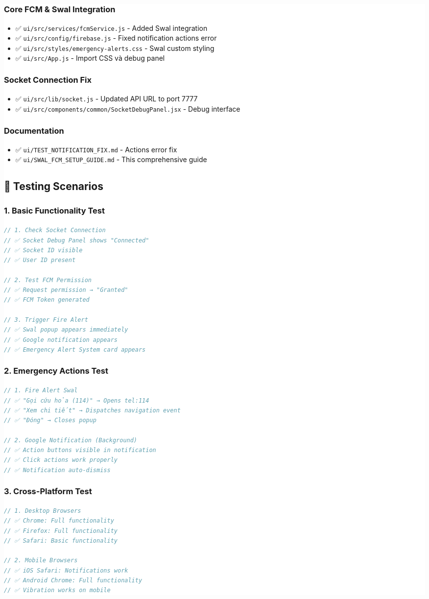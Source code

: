 ### Core FCM & Swal Integration
- ✅ `ui/src/services/fcmService.js` - Added Swal integration
- ✅ `ui/src/config/firebase.js` - Fixed notification actions error
- ✅ `ui/src/styles/emergency-alerts.css` - Swal custom styling
- ✅ `ui/src/App.js` - Import CSS và debug panel

### Socket Connection Fix  
- ✅ `ui/src/lib/socket.js` - Updated API URL to port 7777
- ✅ `ui/src/components/common/SocketDebugPanel.jsx` - Debug interface

### Documentation
- ✅ `ui/TEST_NOTIFICATION_FIX.md` - Actions error fix
- ✅ `ui/SWAL_FCM_SETUP_GUIDE.md` - This comprehensive guide

## 🧪 Testing Scenarios

### 1. Basic Functionality Test
```javascript
// 1. Check Socket Connection
// ✅ Socket Debug Panel shows "Connected"
// ✅ Socket ID visible
// ✅ User ID present

// 2. Test FCM Permission  
// ✅ Request permission → "Granted"
// ✅ FCM Token generated

// 3. Trigger Fire Alert
// ✅ Swal popup appears immediately
// ✅ Google notification appears
// ✅ Emergency Alert System card appears
```

### 2. Emergency Actions Test
```javascript
// 1. Fire Alert Swal
// ✅ "Gọi cứu hỏa (114)" → Opens tel:114
// ✅ "Xem chi tiết" → Dispatches navigation event  
// ✅ "Đóng" → Closes popup

// 2. Google Notification (Background)
// ✅ Action buttons visible in notification
// ✅ Click actions work properly
// ✅ Notification auto-dismiss
```

### 3. Cross-Platform Test  
```javascript
// 1. Desktop Browsers
// ✅ Chrome: Full functionality
// ✅ Firefox: Full functionality  
// ✅ Safari: Basic functionality

// 2. Mobile Browsers
// ✅ iOS Safari: Notifications work
// ✅ Android Chrome: Full functionality
// ✅ Vibration works on mobile
```
